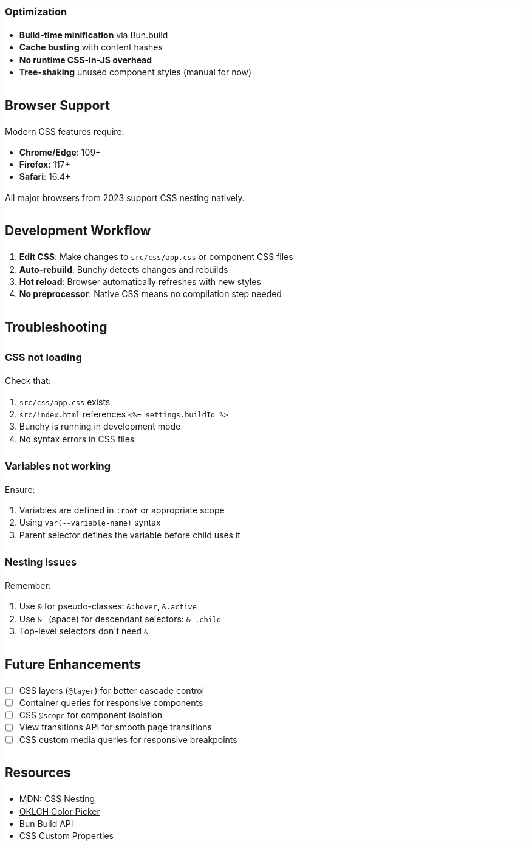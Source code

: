 ### Optimization

- **Build-time minification** via Bun.build
- **Cache busting** with content hashes
- **No runtime CSS-in-JS overhead**
- **Tree-shaking** unused component styles (manual for now)

## Browser Support

Modern CSS features require:

- **Chrome/Edge**: 109+
- **Firefox**: 117+
- **Safari**: 16.4+

All major browsers from 2023 support CSS nesting natively.

## Development Workflow

1. **Edit CSS**: Make changes to `src/css/app.css` or component CSS files
2. **Auto-rebuild**: Bunchy detects changes and rebuilds
3. **Hot reload**: Browser automatically refreshes with new styles
4. **No preprocessor**: Native CSS means no compilation step needed

## Troubleshooting

### CSS not loading

Check that:
1. `src/css/app.css` exists
2. `src/index.html` references `<%= settings.buildId %>`
3. Bunchy is running in development mode
4. No syntax errors in CSS files

### Variables not working

Ensure:
1. Variables are defined in `:root` or appropriate scope
2. Using `var(--variable-name)` syntax
3. Parent selector defines the variable before child uses it

### Nesting issues

Remember:
1. Use `&` for pseudo-classes: `&:hover`, `&.active`
2. Use `& ` (space) for descendant selectors: `& .child`
3. Top-level selectors don't need `&`

## Future Enhancements

- [ ] CSS layers (`@layer`) for better cascade control
- [ ] Container queries for responsive components
- [ ] CSS `@scope` for component isolation
- [ ] View transitions API for smooth page transitions
- [ ] CSS custom media queries for responsive breakpoints

## Resources

- [MDN: CSS Nesting](https://developer.mozilla.org/en-US/docs/Web/CSS/CSS_nesting)
- [OKLCH Color Picker](https://oklch.com/)
- [Bun Build API](https://bun.sh/docs/bundler)
- [CSS Custom Properties](https://developer.mozilla.org/en-US/docs/Web/CSS/Using_CSS_custom_properties)
